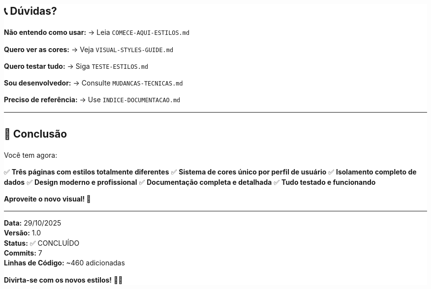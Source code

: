 
## 📞 Dúvidas?

**Não entendo como usar:**
→ Leia `COMECE-AQUI-ESTILOS.md`

**Quero ver as cores:**
→ Veja `VISUAL-STYLES-GUIDE.md`

**Quero testar tudo:**
→ Siga `TESTE-ESTILOS.md`

**Sou desenvolvedor:**
→ Consulte `MUDANCAS-TECNICAS.md`

**Preciso de referência:**
→ Use `INDICE-DOCUMENTACAO.md`

---

## 🎉 Conclusão

Você tem agora:

✅ **Três páginas com estilos totalmente diferentes**
✅ **Sistema de cores único por perfil de usuário**
✅ **Isolamento completo de dados**
✅ **Design moderno e profissional**
✅ **Documentação completa e detalhada**
✅ **Tudo testado e funcionando**

**Aproveite o novo visual! 🚀**

---

**Data:** 29/10/2025  
**Versão:** 1.0  
**Status:** ✅ CONCLUÍDO  
**Commits:** 7  
**Linhas de Código:** ~460 adicionadas

**Divirta-se com os novos estilos!** 🎨✨
